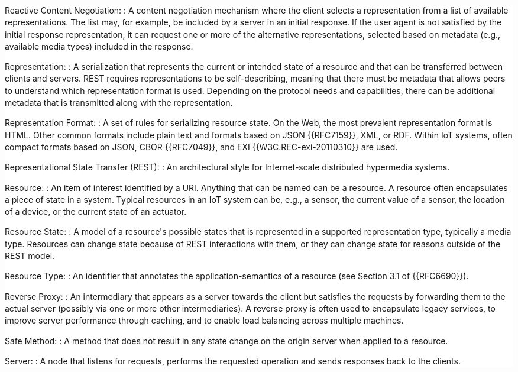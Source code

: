 Reactive Content Negotiation:
: A content negotiation mechanism where the client selects a representation from a list of available representations. 
The list may, for example, be included by a server in an initial response. 
If the user agent is not satisfied by the initial response representation, it can request one or more of the alternative representations, selected based on metadata (e.g., available media types) included in the response.

Representation:
: A serialization that represents the current or intended state of a resource and that can be transferred between clients and servers. 
REST requires representations to be self-describing, meaning that there must be metadata that allows peers to understand which representation format is used.
Depending on the protocol needs and capabilities, there can be additional metadata that is transmitted along with the representation.

Representation Format:
: A set of rules for serializing resource state. 
On the Web, the most prevalent representation format is HTML. 
Other common formats include plain text and formats based on JSON {{RFC7159}}, XML, or RDF. Within IoT systems, often compact formats based on JSON, CBOR {{RFC7049}}, and EXI {{W3C.REC-exi-20110310}} are used.

Representational State Transfer (REST):
: An architectural style for Internet-scale distributed hypermedia systems.

Resource:
: An item of interest identified by a URI. 
Anything that can be named can be a resource. 
A resource often encapsulates a piece of state in a system. 
Typical resources in an IoT system can be, e.g., a sensor, the current value of a sensor, the location of a device, or the current state of an actuator.

Resource State:
: A model of a resource's possible states that is represented in a supported representation type, typically a media type. 
Resources can change state because of REST interactions with them, or they can change state for reasons outside of the REST model.

Resource Type:
: An identifier that annotates the application-semantics of a resource (see Section 3.1 of {{RFC6690}}).

Reverse Proxy:
: An intermediary that appears as a server towards the client but satisfies the requests by forwarding them to the actual server (possibly via one or more other intermediaries). 
A reverse proxy is often used to encapsulate legacy services, to improve server performance through caching, and to enable load balancing across multiple machines.

Safe Method:
: A method that does not result in any state change on the origin server when applied to a resource. 

Server:
: A node that listens for requests, performs the requested operation and sends responses back to the clients.
